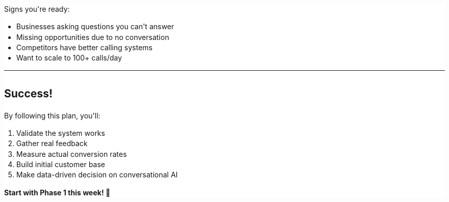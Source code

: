Signs you're ready:
- Businesses asking questions you can't answer
- Missing opportunities due to no conversation
- Competitors have better calling systems
- Want to scale to 100+ calls/day

---

## Success!

By following this plan, you'll:
1. Validate the system works
2. Gather real feedback
3. Measure actual conversion rates
4. Build initial customer base
5. Make data-driven decision on conversational AI

**Start with Phase 1 this week! 🚀**
